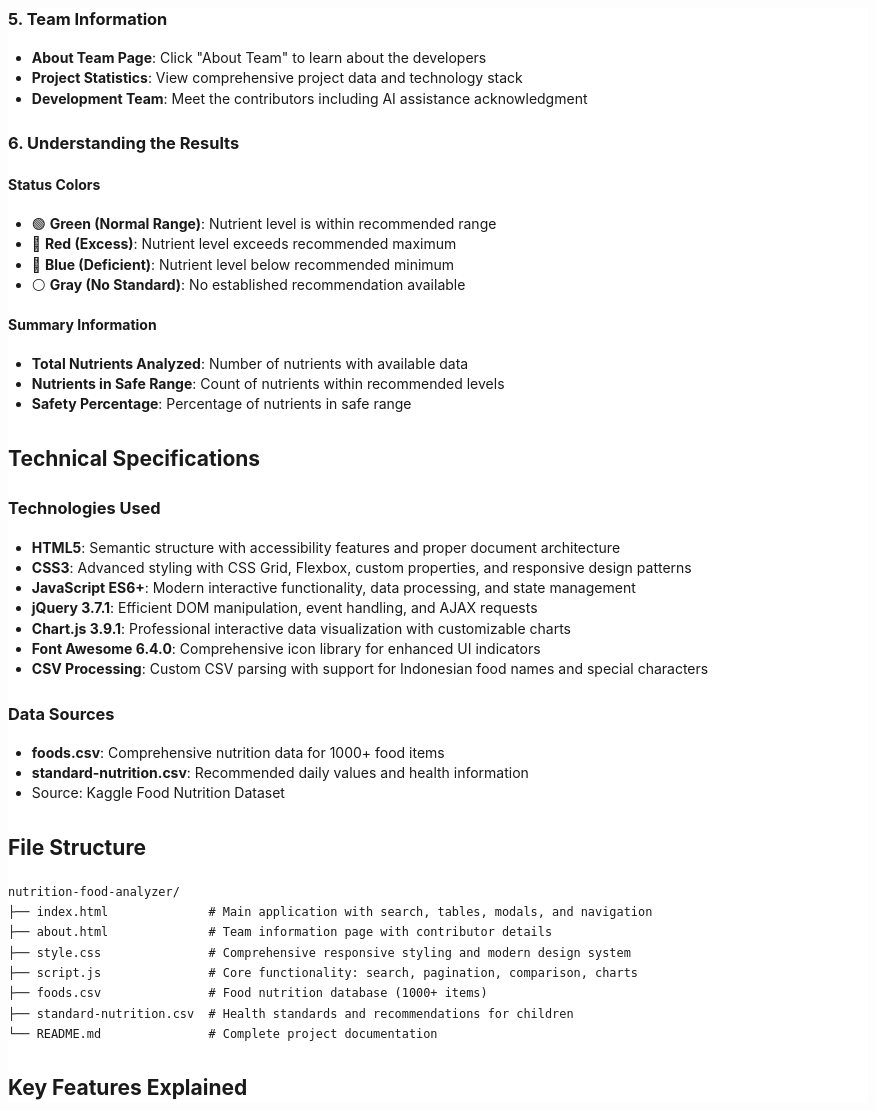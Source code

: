 ### 5. Team Information
- **About Team Page**: Click "About Team" to learn about the developers
- **Project Statistics**: View comprehensive project data and technology stack
- **Development Team**: Meet the contributors including AI assistance acknowledgment

### 6. Understanding the Results

#### Status Colors
- 🟢 **Green (Normal Range)**: Nutrient level is within recommended range
- 🔴 **Red (Excess)**: Nutrient level exceeds recommended maximum
- 🔵 **Blue (Deficient)**: Nutrient level below recommended minimum
- ⚪ **Gray (No Standard)**: No established recommendation available

#### Summary Information
- **Total Nutrients Analyzed**: Number of nutrients with available data
- **Nutrients in Safe Range**: Count of nutrients within recommended levels
- **Safety Percentage**: Percentage of nutrients in safe range

## Technical Specifications

### Technologies Used
- **HTML5**: Semantic structure with accessibility features and proper document architecture
- **CSS3**: Advanced styling with CSS Grid, Flexbox, custom properties, and responsive design patterns
- **JavaScript ES6+**: Modern interactive functionality, data processing, and state management
- **jQuery 3.7.1**: Efficient DOM manipulation, event handling, and AJAX requests
- **Chart.js 3.9.1**: Professional interactive data visualization with customizable charts
- **Font Awesome 6.4.0**: Comprehensive icon library for enhanced UI indicators
- **CSV Processing**: Custom CSV parsing with support for Indonesian food names and special characters

### Data Sources
- **foods.csv**: Comprehensive nutrition data for 1000+ food items
- **standard-nutrition.csv**: Recommended daily values and health information
- Source: Kaggle Food Nutrition Dataset

## File Structure
```
nutrition-food-analyzer/
├── index.html              # Main application with search, tables, modals, and navigation
├── about.html              # Team information page with contributor details
├── style.css               # Comprehensive responsive styling and modern design system
├── script.js               # Core functionality: search, pagination, comparison, charts
├── foods.csv               # Food nutrition database (1000+ items)
├── standard-nutrition.csv  # Health standards and recommendations for children
└── README.md               # Complete project documentation
```

## Key Features Explained
